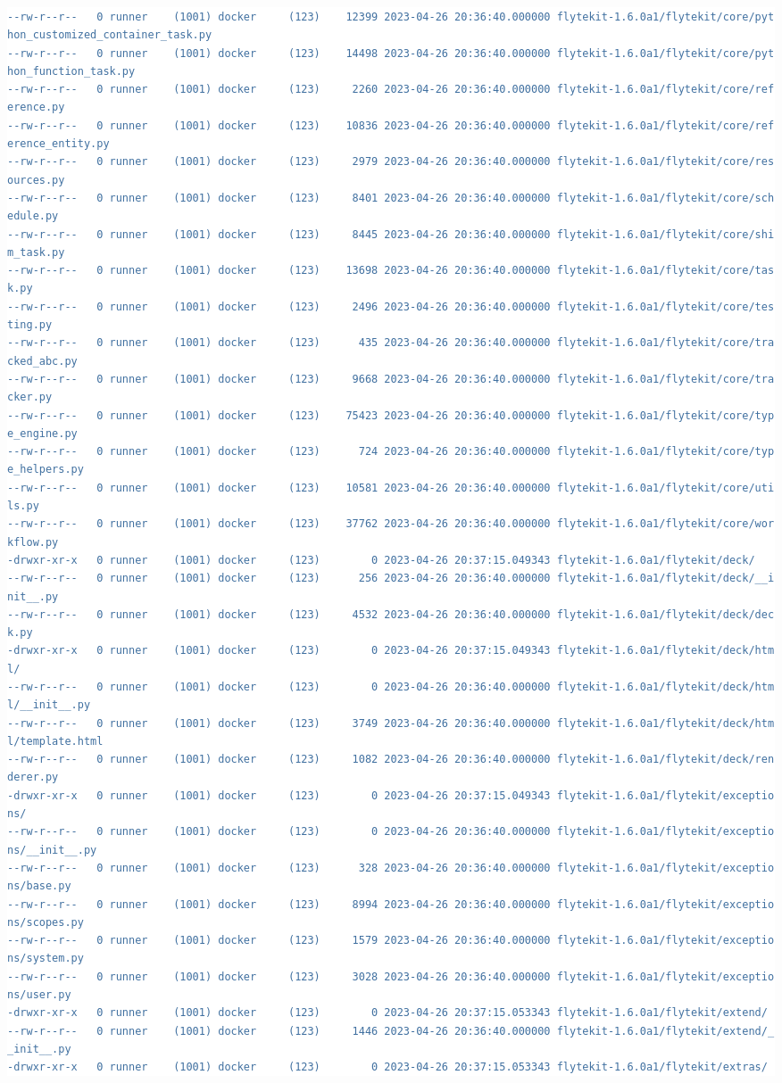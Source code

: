 ```diff
--rw-r--r--   0 runner    (1001) docker     (123)    12399 2023-04-26 20:36:40.000000 flytekit-1.6.0a1/flytekit/core/python_customized_container_task.py
--rw-r--r--   0 runner    (1001) docker     (123)    14498 2023-04-26 20:36:40.000000 flytekit-1.6.0a1/flytekit/core/python_function_task.py
--rw-r--r--   0 runner    (1001) docker     (123)     2260 2023-04-26 20:36:40.000000 flytekit-1.6.0a1/flytekit/core/reference.py
--rw-r--r--   0 runner    (1001) docker     (123)    10836 2023-04-26 20:36:40.000000 flytekit-1.6.0a1/flytekit/core/reference_entity.py
--rw-r--r--   0 runner    (1001) docker     (123)     2979 2023-04-26 20:36:40.000000 flytekit-1.6.0a1/flytekit/core/resources.py
--rw-r--r--   0 runner    (1001) docker     (123)     8401 2023-04-26 20:36:40.000000 flytekit-1.6.0a1/flytekit/core/schedule.py
--rw-r--r--   0 runner    (1001) docker     (123)     8445 2023-04-26 20:36:40.000000 flytekit-1.6.0a1/flytekit/core/shim_task.py
--rw-r--r--   0 runner    (1001) docker     (123)    13698 2023-04-26 20:36:40.000000 flytekit-1.6.0a1/flytekit/core/task.py
--rw-r--r--   0 runner    (1001) docker     (123)     2496 2023-04-26 20:36:40.000000 flytekit-1.6.0a1/flytekit/core/testing.py
--rw-r--r--   0 runner    (1001) docker     (123)      435 2023-04-26 20:36:40.000000 flytekit-1.6.0a1/flytekit/core/tracked_abc.py
--rw-r--r--   0 runner    (1001) docker     (123)     9668 2023-04-26 20:36:40.000000 flytekit-1.6.0a1/flytekit/core/tracker.py
--rw-r--r--   0 runner    (1001) docker     (123)    75423 2023-04-26 20:36:40.000000 flytekit-1.6.0a1/flytekit/core/type_engine.py
--rw-r--r--   0 runner    (1001) docker     (123)      724 2023-04-26 20:36:40.000000 flytekit-1.6.0a1/flytekit/core/type_helpers.py
--rw-r--r--   0 runner    (1001) docker     (123)    10581 2023-04-26 20:36:40.000000 flytekit-1.6.0a1/flytekit/core/utils.py
--rw-r--r--   0 runner    (1001) docker     (123)    37762 2023-04-26 20:36:40.000000 flytekit-1.6.0a1/flytekit/core/workflow.py
-drwxr-xr-x   0 runner    (1001) docker     (123)        0 2023-04-26 20:37:15.049343 flytekit-1.6.0a1/flytekit/deck/
--rw-r--r--   0 runner    (1001) docker     (123)      256 2023-04-26 20:36:40.000000 flytekit-1.6.0a1/flytekit/deck/__init__.py
--rw-r--r--   0 runner    (1001) docker     (123)     4532 2023-04-26 20:36:40.000000 flytekit-1.6.0a1/flytekit/deck/deck.py
-drwxr-xr-x   0 runner    (1001) docker     (123)        0 2023-04-26 20:37:15.049343 flytekit-1.6.0a1/flytekit/deck/html/
--rw-r--r--   0 runner    (1001) docker     (123)        0 2023-04-26 20:36:40.000000 flytekit-1.6.0a1/flytekit/deck/html/__init__.py
--rw-r--r--   0 runner    (1001) docker     (123)     3749 2023-04-26 20:36:40.000000 flytekit-1.6.0a1/flytekit/deck/html/template.html
--rw-r--r--   0 runner    (1001) docker     (123)     1082 2023-04-26 20:36:40.000000 flytekit-1.6.0a1/flytekit/deck/renderer.py
-drwxr-xr-x   0 runner    (1001) docker     (123)        0 2023-04-26 20:37:15.049343 flytekit-1.6.0a1/flytekit/exceptions/
--rw-r--r--   0 runner    (1001) docker     (123)        0 2023-04-26 20:36:40.000000 flytekit-1.6.0a1/flytekit/exceptions/__init__.py
--rw-r--r--   0 runner    (1001) docker     (123)      328 2023-04-26 20:36:40.000000 flytekit-1.6.0a1/flytekit/exceptions/base.py
--rw-r--r--   0 runner    (1001) docker     (123)     8994 2023-04-26 20:36:40.000000 flytekit-1.6.0a1/flytekit/exceptions/scopes.py
--rw-r--r--   0 runner    (1001) docker     (123)     1579 2023-04-26 20:36:40.000000 flytekit-1.6.0a1/flytekit/exceptions/system.py
--rw-r--r--   0 runner    (1001) docker     (123)     3028 2023-04-26 20:36:40.000000 flytekit-1.6.0a1/flytekit/exceptions/user.py
-drwxr-xr-x   0 runner    (1001) docker     (123)        0 2023-04-26 20:37:15.053343 flytekit-1.6.0a1/flytekit/extend/
--rw-r--r--   0 runner    (1001) docker     (123)     1446 2023-04-26 20:36:40.000000 flytekit-1.6.0a1/flytekit/extend/__init__.py
-drwxr-xr-x   0 runner    (1001) docker     (123)        0 2023-04-26 20:37:15.053343 flytekit-1.6.0a1/flytekit/extras/
```